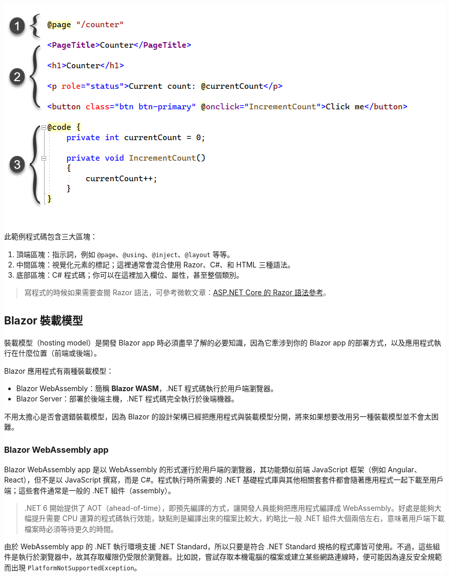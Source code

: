 ![](images/component-code-sections.png)

此範例程式碼包含三大區塊：

1. 頂端區塊：指示詞，例如 `@page`、`@using`、`@inject`、`@layout` 等等。
2. 中間區塊：視覺化元素的標記；這裡通常會混合使用 Razor、C#、和 HTML 三種語法。
3. 底部區塊：C# 程式碼；你可以在這裡加入欄位、屬性，甚至整個類別。

> 寫程式的時候如果需要查閱 Razor 語法，可參考微軟文章：[ASP.NET Core 的 Razor 語法參考](https://learn.microsoft.com/zh-tw/aspnet/core/mvc/views/razor)。

## Blazor 裝載模型

裝載模型（hosting model）是開發 Blazor app 時必須盡早了解的必要知識，因為它牽涉到你的 Blazor app 的部署方式，以及應用程式執行在什麼位置（前端或後端）。

Blazor 應用程式有兩種裝載模型：

- Blazor WebAssembly：簡稱 **Blazor WASM**，.NET 程式碼執行於用戶端瀏覽器。
- Blazor Server：部署於後端主機，.NET 程式碼完全執行於後端機器。

不用太擔心是否會選錯裝載模型，因為 Blazor 的設計架構已經把應用程式與裝載模型分開，將來如果想要改用另一種裝載模型並不會太困難。

### Blazor WebAssembly app

Blazor WebAssembly app 是以 WebAssembly 的形式運行於用戶端的瀏覽器，其功能類似前端 JavaScript 框架（例如 Angular、React），但不是以 JavaScript 撰寫，而是 C#。程式執行時所需要的 .NET 基礎程式庫與其他相關套套件都會隨著應用程式一起下載至用戶端；這些套件通常是一般的 .NET 組件（assembly）。

> .NET 6 開始提供了 AOT（ahead-of-time），即預先編譯的方式，讓開發人員能夠把應用程式編譯成 WebAssembly。好處是能夠大幅提升需要 CPU 運算的程式碼執行效能，缺點則是編譯出來的檔案比較大，約略比一般 .NET 組件大個兩倍左右，意味著用戶端下載檔案時必須等待更久的時間。

由於 WebAssembly app 的 .NET 執行環境支援 .NET Standard，所以只要是符合 .NET Standard 規格的程式庫皆可使用。不過，這些組件是執行於瀏覽器中，故其存取權限仍受限於瀏覽器。比如說，嘗試存取本機電腦的檔案或建立某些網路連線時，便可能因為違反安全規範而出現 `PlatformNotSupportedException`。
